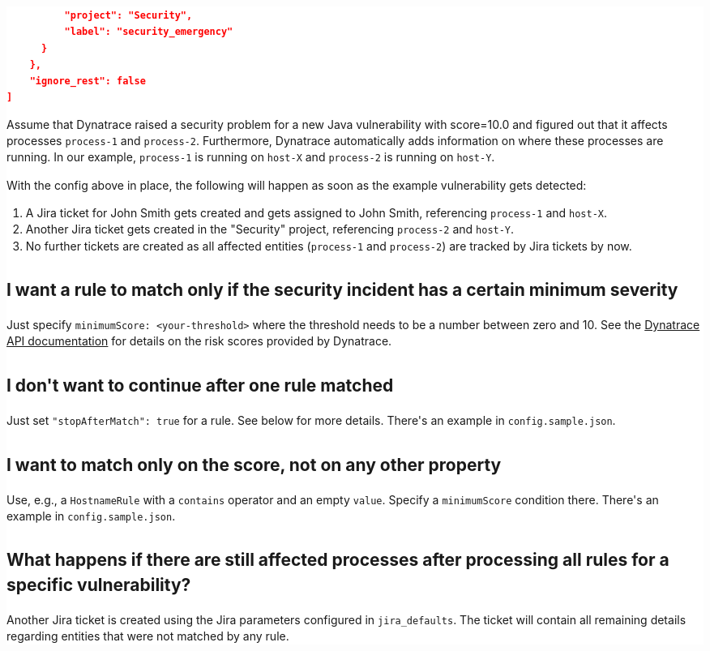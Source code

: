 ```json
          "project": "Security",
          "label": "security_emergency"
      }
    },
    "ignore_rest": false
]
```

Assume that Dynatrace raised a security problem for a new Java vulnerability with score=10.0 and figured out that it
affects processes `process-1` and `process-2`. Furthermore, Dynatrace automatically adds information on where these
processes are running. In our example, `process-1` is running on `host-X` and  `process-2` is running on `host-Y`.

With the config above in place, the following will happen as soon as the example vulnerability gets detected:
1. A Jira ticket for John Smith gets created and gets assigned to John Smith, referencing `process-1` and `host-X`.
2. Another Jira ticket gets created in the "Security" project, referencing `process-2` and `host-Y`.
3. No further tickets are created as all affected entities (`process-1` and `process-2`) are tracked by Jira
tickets by now.
   
## I want a rule to match only if the security incident has a certain minimum severity
Just specify `minimumScore: <your-threshold>` where the threshold needs to be a number between zero and 10.
See the [Dynatrace API documentation](https://www.dynatrace.com/support/help/dynatrace-api/environment-api/security-problems/get-problem/)
for details on the risk scores provided by Dynatrace.

## I don't want to continue after one rule matched
Just set `"stopAfterMatch": true` for a rule. See below for more details.
There's an example in `config.sample.json`.

## I want to match only on the score, not on any other property
Use, e.g., a `HostnameRule` with a `contains` operator and an empty `value`. Specify a `minimumScore` condition there.
There's an example in `config.sample.json`.

## What happens if there are still affected processes after processing all rules for a specific vulnerability?
Another Jira ticket is created using the Jira parameters configured in `jira_defaults`. The ticket will contain all
remaining details regarding entities that were not matched by any rule.
